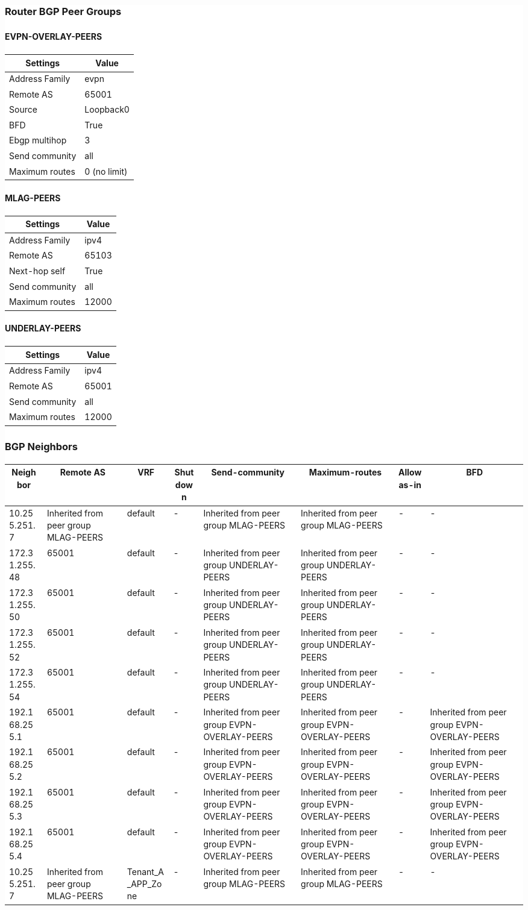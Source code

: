 ### Router BGP Peer Groups

#### EVPN-OVERLAY-PEERS

| Settings | Value |
| -------- | ----- |
| Address Family | evpn |
| Remote AS | 65001 |
| Source | Loopback0 |
| BFD | True |
| Ebgp multihop | 3 |
| Send community | all |
| Maximum routes | 0 (no limit) |

#### MLAG-PEERS

| Settings | Value |
| -------- | ----- |
| Address Family | ipv4 |
| Remote AS | 65103 |
| Next-hop self | True |
| Send community | all |
| Maximum routes | 12000 |

#### UNDERLAY-PEERS

| Settings | Value |
| -------- | ----- |
| Address Family | ipv4 |
| Remote AS | 65001 |
| Send community | all |
| Maximum routes | 12000 |

### BGP Neighbors

| Neighbor | Remote AS | VRF | Shutdown | Send-community | Maximum-routes | Allowas-in | BFD |
| -------- | --------- | --- | -------- | -------------- | -------------- | ---------- | --- |
| 10.255.251.7 | Inherited from peer group MLAG-PEERS | default | - | Inherited from peer group MLAG-PEERS | Inherited from peer group MLAG-PEERS | - | - |
| 172.31.255.48 | 65001 | default | - | Inherited from peer group UNDERLAY-PEERS | Inherited from peer group UNDERLAY-PEERS | - | - |
| 172.31.255.50 | 65001 | default | - | Inherited from peer group UNDERLAY-PEERS | Inherited from peer group UNDERLAY-PEERS | - | - |
| 172.31.255.52 | 65001 | default | - | Inherited from peer group UNDERLAY-PEERS | Inherited from peer group UNDERLAY-PEERS | - | - |
| 172.31.255.54 | 65001 | default | - | Inherited from peer group UNDERLAY-PEERS | Inherited from peer group UNDERLAY-PEERS | - | - |
| 192.168.255.1 | 65001 | default | - | Inherited from peer group EVPN-OVERLAY-PEERS | Inherited from peer group EVPN-OVERLAY-PEERS | - | Inherited from peer group EVPN-OVERLAY-PEERS |
| 192.168.255.2 | 65001 | default | - | Inherited from peer group EVPN-OVERLAY-PEERS | Inherited from peer group EVPN-OVERLAY-PEERS | - | Inherited from peer group EVPN-OVERLAY-PEERS |
| 192.168.255.3 | 65001 | default | - | Inherited from peer group EVPN-OVERLAY-PEERS | Inherited from peer group EVPN-OVERLAY-PEERS | - | Inherited from peer group EVPN-OVERLAY-PEERS |
| 192.168.255.4 | 65001 | default | - | Inherited from peer group EVPN-OVERLAY-PEERS | Inherited from peer group EVPN-OVERLAY-PEERS | - | Inherited from peer group EVPN-OVERLAY-PEERS |
| 10.255.251.7 | Inherited from peer group MLAG-PEERS | Tenant_A_APP_Zone | - | Inherited from peer group MLAG-PEERS | Inherited from peer group MLAG-PEERS | - | - |